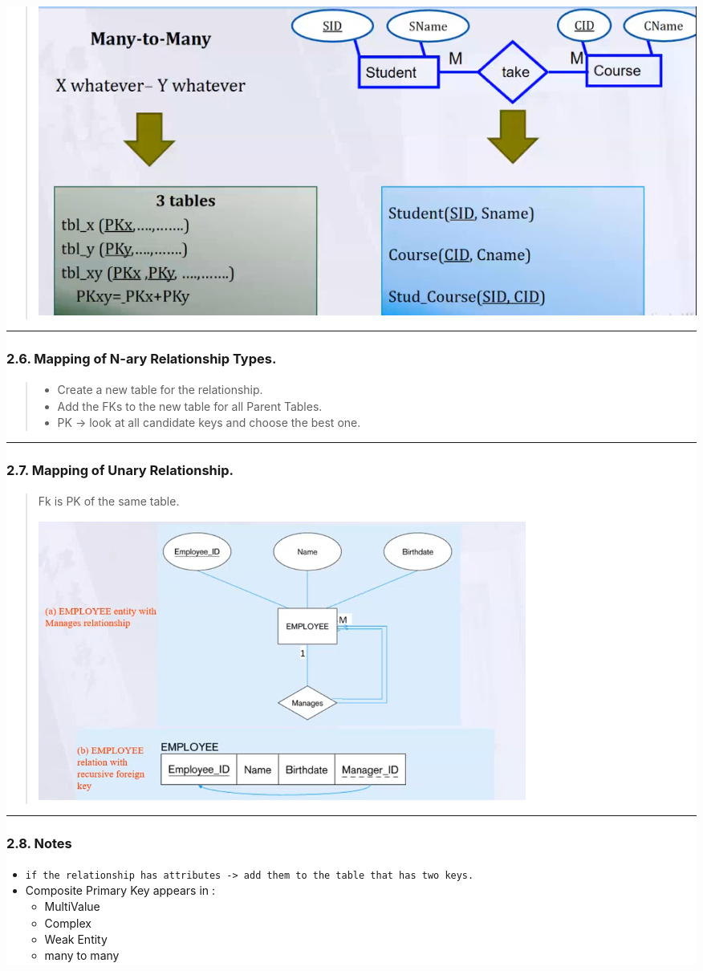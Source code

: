   >![alt text](Images/m-m.png)

___
### 2.6. Mapping of N-ary Relationship Types.
    
  > - Create a new table for the relationship.
  > - Add the FKs to the new table for all Parent Tables.
  > - PK -> look at all candidate keys and choose the best one.
___
### 2.7. Mapping of Unary Relationship.
  > Fk is PK of the same table.
  >
  >![alt text](Images/unaryRelation.png)
___
### 2.8. Notes
-  `if the relationship has attributes -> add them to the table that has two keys.`
- Composite Primary Key appears in : 
  - MultiValue
  - Complex
  - Weak Entity
  - many to many
